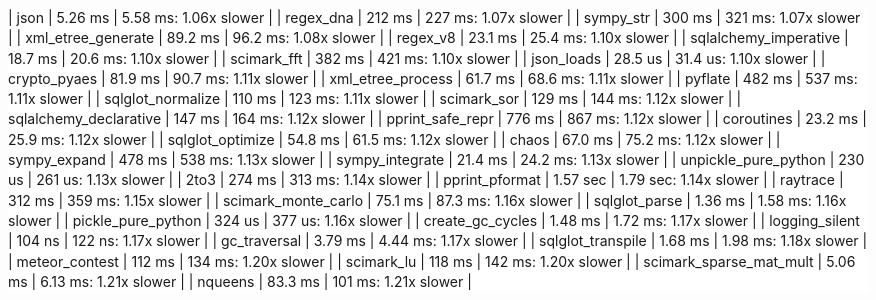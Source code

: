 | json                       | 5.26 ms                                                | 5.58 ms: 1.06x slower                                                            |
| regex_dna                  | 212 ms                                                 | 227 ms: 1.07x slower                                                             |
| sympy_str                  | 300 ms                                                 | 321 ms: 1.07x slower                                                             |
| xml_etree_generate         | 89.2 ms                                                | 96.2 ms: 1.08x slower                                                            |
| regex_v8                   | 23.1 ms                                                | 25.4 ms: 1.10x slower                                                            |
| sqlalchemy_imperative      | 18.7 ms                                                | 20.6 ms: 1.10x slower                                                            |
| scimark_fft                | 382 ms                                                 | 421 ms: 1.10x slower                                                             |
| json_loads                 | 28.5 us                                                | 31.4 us: 1.10x slower                                                            |
| crypto_pyaes               | 81.9 ms                                                | 90.7 ms: 1.11x slower                                                            |
| xml_etree_process          | 61.7 ms                                                | 68.6 ms: 1.11x slower                                                            |
| pyflate                    | 482 ms                                                 | 537 ms: 1.11x slower                                                             |
| sqlglot_normalize          | 110 ms                                                 | 123 ms: 1.11x slower                                                             |
| scimark_sor                | 129 ms                                                 | 144 ms: 1.12x slower                                                             |
| sqlalchemy_declarative     | 147 ms                                                 | 164 ms: 1.12x slower                                                             |
| pprint_safe_repr           | 776 ms                                                 | 867 ms: 1.12x slower                                                             |
| coroutines                 | 23.2 ms                                                | 25.9 ms: 1.12x slower                                                            |
| sqlglot_optimize           | 54.8 ms                                                | 61.5 ms: 1.12x slower                                                            |
| chaos                      | 67.0 ms                                                | 75.2 ms: 1.12x slower                                                            |
| sympy_expand               | 478 ms                                                 | 538 ms: 1.13x slower                                                             |
| sympy_integrate            | 21.4 ms                                                | 24.2 ms: 1.13x slower                                                            |
| unpickle_pure_python       | 230 us                                                 | 261 us: 1.13x slower                                                             |
| 2to3                       | 274 ms                                                 | 313 ms: 1.14x slower                                                             |
| pprint_pformat             | 1.57 sec                                               | 1.79 sec: 1.14x slower                                                           |
| raytrace                   | 312 ms                                                 | 359 ms: 1.15x slower                                                             |
| scimark_monte_carlo        | 75.1 ms                                                | 87.3 ms: 1.16x slower                                                            |
| sqlglot_parse              | 1.36 ms                                                | 1.58 ms: 1.16x slower                                                            |
| pickle_pure_python         | 324 us                                                 | 377 us: 1.16x slower                                                             |
| create_gc_cycles           | 1.48 ms                                                | 1.72 ms: 1.17x slower                                                            |
| logging_silent             | 104 ns                                                 | 122 ns: 1.17x slower                                                             |
| gc_traversal               | 3.79 ms                                                | 4.44 ms: 1.17x slower                                                            |
| sqlglot_transpile          | 1.68 ms                                                | 1.98 ms: 1.18x slower                                                            |
| meteor_contest             | 112 ms                                                 | 134 ms: 1.20x slower                                                             |
| scimark_lu                 | 118 ms                                                 | 142 ms: 1.20x slower                                                             |
| scimark_sparse_mat_mult    | 5.06 ms                                                | 6.13 ms: 1.21x slower                                                            |
| nqueens                    | 83.3 ms                                                | 101 ms: 1.21x slower                                                             |